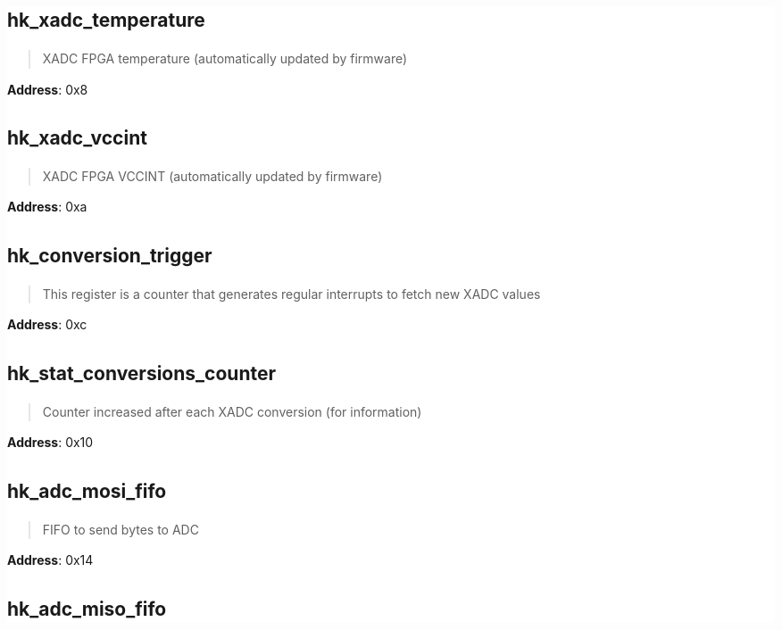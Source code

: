 
## <a id='hk_xadc_temperature'></a>hk_xadc_temperature


> XADC FPGA temperature (automatically updated by firmware)


**Address**: 0x8






## <a id='hk_xadc_vccint'></a>hk_xadc_vccint


> XADC FPGA VCCINT (automatically updated by firmware)


**Address**: 0xa






## <a id='hk_conversion_trigger'></a>hk_conversion_trigger


> This register is a counter that generates regular interrupts to fetch new XADC values


**Address**: 0xc






## <a id='hk_stat_conversions_counter'></a>hk_stat_conversions_counter


> Counter increased after each XADC conversion (for information) 


**Address**: 0x10






## <a id='hk_adc_mosi_fifo'></a>hk_adc_mosi_fifo


> FIFO to send bytes to ADC


**Address**: 0x14






## <a id='hk_adc_miso_fifo'></a>hk_adc_miso_fifo
